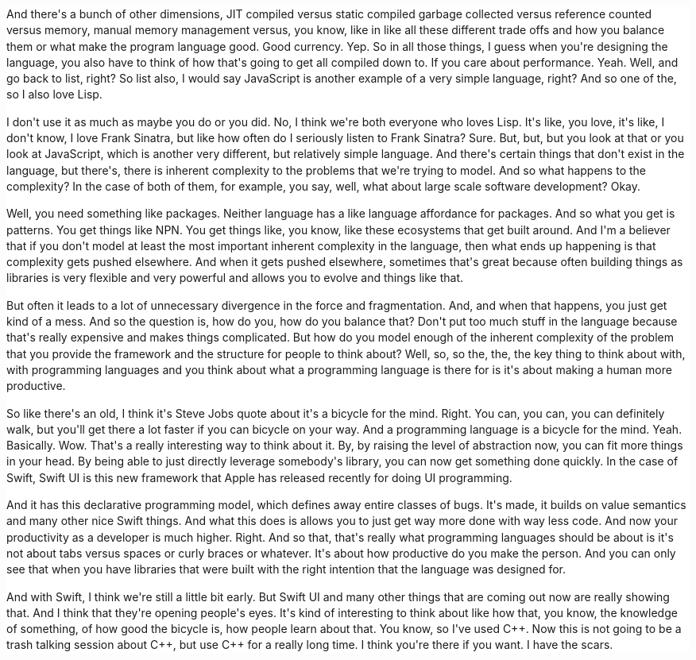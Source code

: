 And there's a bunch of other dimensions, JIT compiled versus static compiled garbage collected versus reference counted versus memory, manual memory management versus, you know, like in like all these different trade offs and how you balance them or what make the program language good. Good currency. Yep. So in all those things, I guess when you're designing the language, you also have to think of how that's going to get all compiled down to. If you care about performance. Yeah. Well, and go back to list, right? So list also, I would say JavaScript is another example of a very simple language, right? And so one of the, so I also love Lisp.

I don't use it as much as maybe you do or you did. No, I think we're both everyone who loves Lisp. It's like, you love, it's like, I don't know, I love Frank Sinatra, but like how often do I seriously listen to Frank Sinatra? Sure. But, but, but you look at that or you look at JavaScript, which is another very different, but relatively simple language. And there's certain things that don't exist in the language, but there's, there is inherent complexity to the problems that we're trying to model. And so what happens to the complexity? In the case of both of them, for example, you say, well, what about large scale software development? Okay.

Well, you need something like packages. Neither language has a like language affordance for packages. And so what you get is patterns. You get things like NPN. You get things like, you know, like these ecosystems that get built around. And I'm a believer that if you don't model at least the most important inherent complexity in the language, then what ends up happening is that complexity gets pushed elsewhere. And when it gets pushed elsewhere, sometimes that's great because often building things as libraries is very flexible and very powerful and allows you to evolve and things like that.

But often it leads to a lot of unnecessary divergence in the force and fragmentation. And, and when that happens, you just get kind of a mess. And so the question is, how do you, how do you balance that? Don't put too much stuff in the language because that's really expensive and makes things complicated. But how do you model enough of the inherent complexity of the problem that you provide the framework and the structure for people to think about? Well, so, so the, the, the key thing to think about with, with programming languages and you think about what a programming language is there for is it's about making a human more productive.

So like there's an old, I think it's Steve Jobs quote about it's a bicycle for the mind. Right. You can, you can, you can definitely walk, but you'll get there a lot faster if you can bicycle on your way. And a programming language is a bicycle for the mind. Yeah. Basically. Wow. That's a really interesting way to think about it. By, by raising the level of abstraction now, you can fit more things in your head. By being able to just directly leverage somebody's library, you can now get something done quickly. In the case of Swift, Swift UI is this new framework that Apple has released recently for doing UI programming.

And it has this declarative programming model, which defines away entire classes of bugs. It's made, it builds on value semantics and many other nice Swift things. And what this does is allows you to just get way more done with way less code. And now your productivity as a developer is much higher. Right. And so that, that's really what programming languages should be about is it's not about tabs versus spaces or curly braces or whatever. It's about how productive do you make the person. And you can only see that when you have libraries that were built with the right intention that the language was designed for.

And with Swift, I think we're still a little bit early. But Swift UI and many other things that are coming out now are really showing that. And I think that they're opening people's eyes. It's kind of interesting to think about like how that, you know, the knowledge of something, of how good the bicycle is, how people learn about that. You know, so I've used C++. Now this is not going to be a trash talking session about C++, but use C++ for a really long time. I think you're there if you want. I have the scars.
